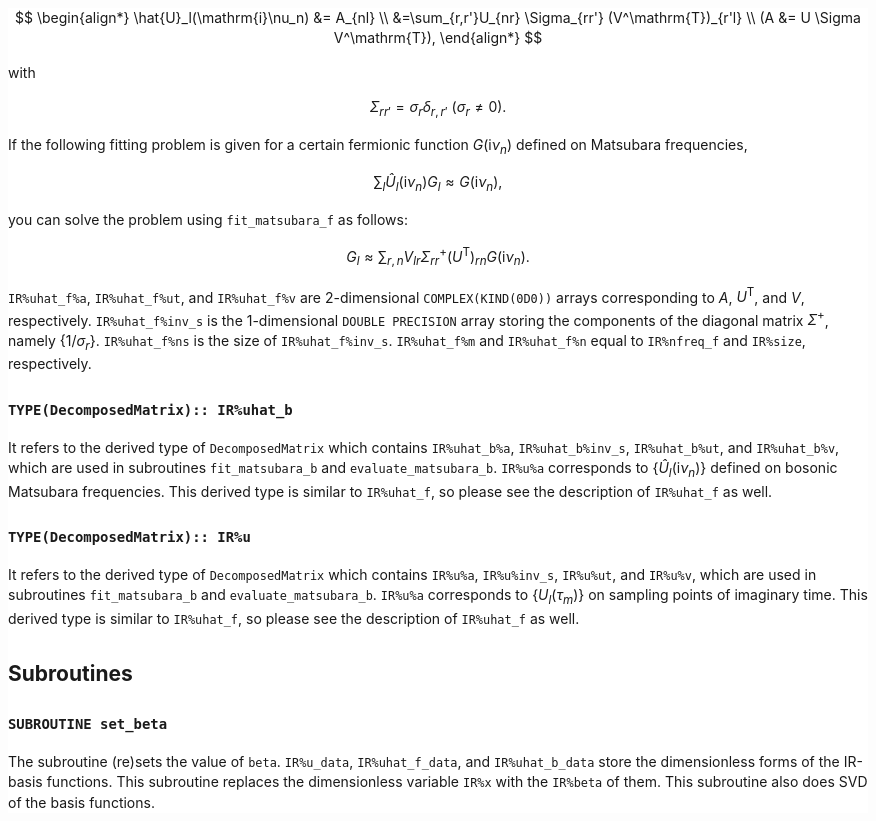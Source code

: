 $$
\begin{align*}
\hat{U}_l(\mathrm{i}\nu_n) &= A_{nl} \\
&=\sum_{r,r'}U_{nr} \Sigma_{rr'} (V^\mathrm{T})_{r'l} \\
(A &= U \Sigma V^\mathrm{T}),
\end{align*}
$$

with

$$
\Sigma_{rr'} = \sigma_r\delta_{r,r'}~  (\sigma_r \neq 0).
$$

If the following fitting problem is given for a certain fermionic function $G(\mathrm{i}\nu_n)$ defined on Matsubara frequencies,

$$
\sum_{l}\hat{U}_l(\mathrm{i}\nu_n)G_l\approx G(\mathrm{i}\nu_n),
$$

you can solve the problem using `fit_matsubara_f` as follows:

$$
G_l\approx \sum_{r, n}V_{lr}\Sigma^+_{rr}(U^\mathrm{T})_{rn}G(\mathrm{i}\nu_n).
$$

`IR%uhat_f%a`, `IR%uhat_f%ut`, and `IR%uhat_f%v` are 2-dimensional `COMPLEX(KIND(0D0))` arrays corresponding to $A$, $U^\mathrm{T}$, and $V$, respectively. `IR%uhat_f%inv_s` is the 1-dimensional `DOUBLE PRECISION` array storing the components of the diagonal matrix $\Sigma^+$, namely $\{1/\sigma_r\}$. `IR%uhat_f%ns` is the size of  `IR%uhat_f%inv_s`. `IR%uhat_f%m` and `IR%uhat_f%n` equal to `IR%nfreq_f` and `IR%size`, respectively.

### `TYPE(DecomposedMatrix):: IR%uhat_b`
It refers to the derived type of `DecomposedMatrix` which contains `IR%uhat_b%a`, `IR%uhat_b%inv_s`, `IR%uhat_b%ut`, and `IR%uhat_b%v`, which are used in subroutines `fit_matsubara_b` and `evaluate_matsubara_b`. `IR%u%a` corresponds to $\{\hat{U}_l(\mathrm{i}\nu_n)\}$ defined on bosonic Matsubara frequencies. This derived type is similar to `IR%uhat_f`, so please see the description of `IR%uhat_f` as well.

### `TYPE(DecomposedMatrix):: IR%u`
It refers to the derived type of `DecomposedMatrix` which contains `IR%u%a`, `IR%u%inv_s`, `IR%u%ut`, and `IR%u%v`, which are used in subroutines `fit_matsubara_b` and `evaluate_matsubara_b`. `IR%u%a` corresponds to $\{U_l(\tau_m)\}$ on sampling points of imaginary time. This derived type is similar to `IR%uhat_f`, so please see the description of `IR%uhat_f` as well.


## Subroutines

### `SUBROUTINE set_beta`
The subroutine (re)sets the value of `beta`.
`IR%u_data`, `IR%uhat_f_data`, and `IR%uhat_b_data` store the dimensionless forms of the IR-basis functions. This subroutine replaces the dimensionless variable `IR%x` with the `IR%beta` of them. This subroutine also does SVD of the basis functions.
